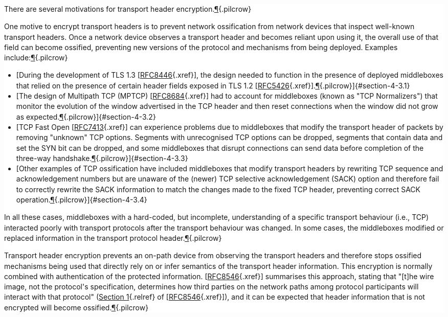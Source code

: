 There are several motivations for transport header
encryption.[¶](#section-4-1){.pilcrow}

One motive to encrypt transport headers is to prevent network
ossification from network devices that inspect well-known transport
headers. Once a network device observes a transport header and becomes
reliant upon using it, the overall use of that field can become
ossified, preventing new versions of the protocol and mechanisms from
being deployed. Examples include:[¶](#section-4-2){.pilcrow}

-   [During the development of TLS 1.3 \[[RFC8446](#RFC8446){.xref}\],
    the design needed to function in the presence of deployed
    middleboxes that relied on the presence of certain header fields
    exposed in TLS 1.2
    \[[RFC5426](#RFC5426){.xref}\].[¶](#section-4-3.1){.pilcrow}]{#section-4-3.1}
-   [The design of Multipath TCP (MPTCP) \[[RFC8684](#RFC8684){.xref}\]
    had to account for middleboxes (known as \"TCP Normalizers\") that
    monitor the evolution of the window advertised in the TCP header and
    then reset connections when the window did not grow as
    expected.[¶](#section-4-3.2){.pilcrow}]{#section-4-3.2}
-   [TCP Fast Open \[[RFC7413](#RFC7413){.xref}\] can experience
    problems due to middleboxes that modify the transport header of
    packets by removing \"unknown\" TCP options. Segments with
    unrecognised TCP options can be dropped, segments that contain data
    and set the SYN bit can be dropped, and some middleboxes that
    disrupt connections can send data before completion of the three-way
    handshake.[¶](#section-4-3.3){.pilcrow}]{#section-4-3.3}
-   [Other examples of TCP ossification have included middleboxes that
    modify transport headers by rewriting TCP sequence and
    acknowledgement numbers but are unaware of the (newer) TCP selective
    acknowledgement (SACK) option and therefore fail to correctly
    rewrite the SACK information to match the changes made to the fixed
    TCP header, preventing correct SACK
    operation.[¶](#section-4-3.4){.pilcrow}]{#section-4-3.4}

In all these cases, middleboxes with a hard-coded, but incomplete,
understanding of a specific transport behaviour (i.e., TCP) interacted
poorly with transport protocols after the transport behaviour was
changed. In some cases, the middleboxes modified or replaced information
in the transport protocol header.[¶](#section-4-4){.pilcrow}

Transport header encryption prevents an on-path device from observing
the transport headers and therefore stops ossified mechanisms being used
that directly rely on or infer semantics of the transport header
information. This encryption is normally combined with authentication of
the protected information. \[[RFC8546](#RFC8546){.xref}\] summarises
this approach, stating that \"\[t\]he wire image, not the protocol\'s
specification, determines how third parties on the network paths among
protocol participants will interact with that protocol\" ([Section
1](https://www.rfc-editor.org/rfc/rfc8546#section-1){.relref} of
\[[RFC8546](#RFC8546){.xref}\]), and it can be expected that header
information that is not encrypted will become
ossified.[¶](#section-4-5){.pilcrow}
